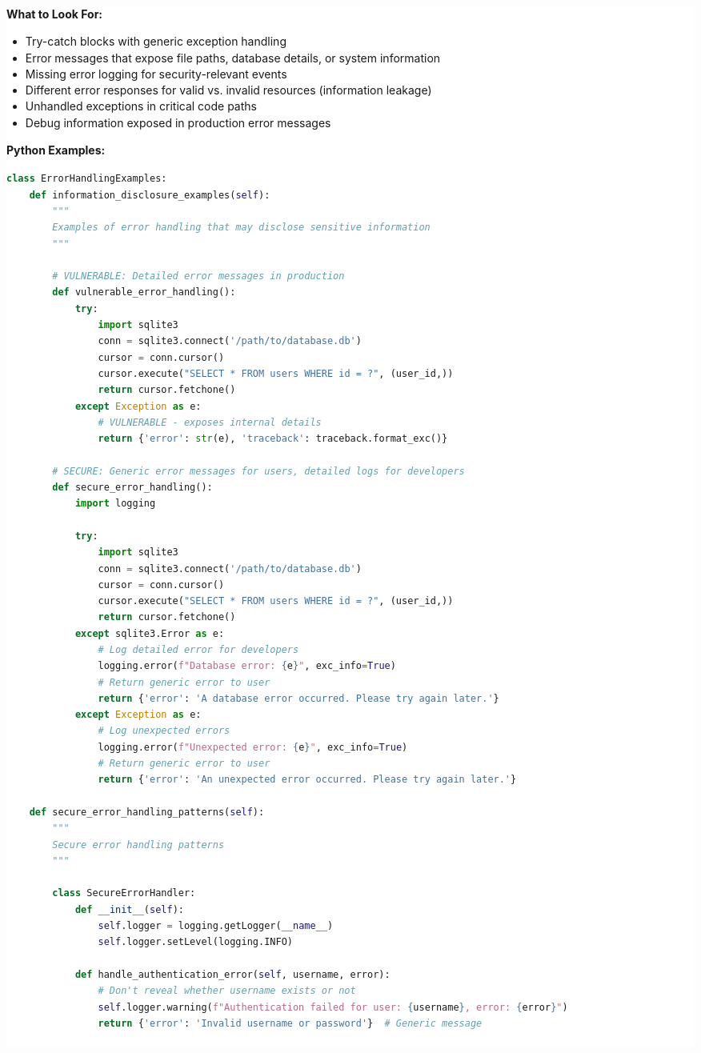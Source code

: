**What to Look For:**
- Try-catch blocks with generic exception handling
- Error messages that expose file paths, database details, or system information
- Missing error logging for security-relevant events
- Different error responses for valid vs. invalid resources (information leakage)
- Unhandled exceptions in critical code paths
- Debug information exposed in production error messages

**Python Examples:**

```python
class ErrorHandlingExamples:
    def information_disclosure_examples(self):
        """
        Examples of error handling that may disclose sensitive information
        """
        
        # VULNERABLE: Detailed error messages in production
        def vulnerable_error_handling():
            try:
                import sqlite3
                conn = sqlite3.connect('/path/to/database.db')
                cursor = conn.cursor()
                cursor.execute("SELECT * FROM users WHERE id = ?", (user_id,))
                return cursor.fetchone()
            except Exception as e:
                # VULNERABLE - exposes internal details
                return {'error': str(e), 'traceback': traceback.format_exc()}
        
        # SECURE: Generic error messages for users, detailed logs for developers
        def secure_error_handling():
            import logging
            
            try:
                import sqlite3
                conn = sqlite3.connect('/path/to/database.db')
                cursor = conn.cursor()
                cursor.execute("SELECT * FROM users WHERE id = ?", (user_id,))
                return cursor.fetchone()
            except sqlite3.Error as e:
                # Log detailed error for developers
                logging.error(f"Database error: {e}", exc_info=True)
                # Return generic error to user
                return {'error': 'A database error occurred. Please try again later.'}
            except Exception as e:
                # Log unexpected errors
                logging.error(f"Unexpected error: {e}", exc_info=True)
                # Return generic error to user
                return {'error': 'An unexpected error occurred. Please try again later.'}
    
    def secure_error_handling_patterns(self):
        """
        Secure error handling patterns
        """
        
        class SecureErrorHandler:
            def __init__(self):
                self.logger = logging.getLogger(__name__)
                self.logger.setLevel(logging.INFO)
            
            def handle_authentication_error(self, username, error):
                # Don't reveal whether username exists or not
                self.logger.warning(f"Authentication failed for user: {username}, error: {error}")
                return {'error': 'Invalid username or password'}  # Generic message
            
```
